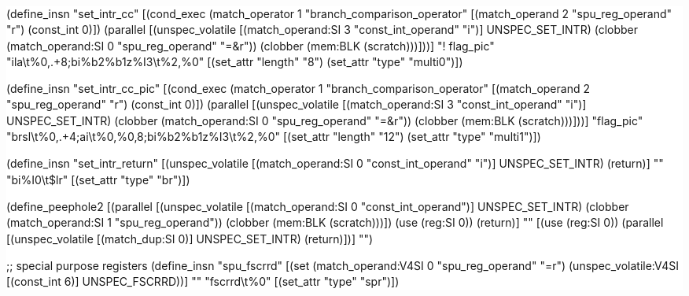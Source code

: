 (define_insn "set_intr_cc"
  [(cond_exec (match_operator 1 "branch_comparison_operator"
		[(match_operand 2 "spu_reg_operand" "r")
		 (const_int 0)])
              (parallel [(unspec_volatile [(match_operand:SI 3 "const_int_operand" "i")] UNSPEC_SET_INTR)
                         (clobber (match_operand:SI 0 "spu_reg_operand" "=&r"))
			 (clobber (mem:BLK (scratch)))]))]
  "! flag_pic"
  "ila\t%0,.+8\;bi%b2%b1z%I3\t%2,%0"
  [(set_attr "length" "8")
   (set_attr "type" "multi0")])

(define_insn "set_intr_cc_pic"
  [(cond_exec (match_operator 1 "branch_comparison_operator"
		[(match_operand 2 "spu_reg_operand" "r")
		 (const_int 0)])
              (parallel [(unspec_volatile [(match_operand:SI 3 "const_int_operand" "i")] UNSPEC_SET_INTR)
                         (clobber (match_operand:SI 0 "spu_reg_operand" "=&r"))
			 (clobber (mem:BLK (scratch)))]))]
  "flag_pic"
  "brsl\t%0,.+4\;ai\t%0,%0,8\;bi%b2%b1z%I3\t%2,%0"
  [(set_attr "length" "12")
   (set_attr "type" "multi1")])

(define_insn "set_intr_return"
  [(unspec_volatile [(match_operand:SI 0 "const_int_operand" "i")] UNSPEC_SET_INTR)
   (return)]
  ""
  "bi%I0\t$lr"
  [(set_attr "type" "br")])

(define_peephole2
  [(parallel
    [(unspec_volatile [(match_operand:SI 0 "const_int_operand")] UNSPEC_SET_INTR)
     (clobber (match_operand:SI 1 "spu_reg_operand"))
     (clobber (mem:BLK (scratch)))])
   (use (reg:SI 0))
   (return)]
  ""
  [(use (reg:SI 0))
   (parallel
    [(unspec_volatile [(match_dup:SI 0)] UNSPEC_SET_INTR)
     (return)])]
  "")

;; special purpose registers
(define_insn "spu_fscrrd"
  [(set (match_operand:V4SI 0 "spu_reg_operand" "=r")
        (unspec_volatile:V4SI [(const_int 6)] UNSPEC_FSCRRD))]
  ""
  "fscrrd\t%0"
  [(set_attr "type" "spr")])

